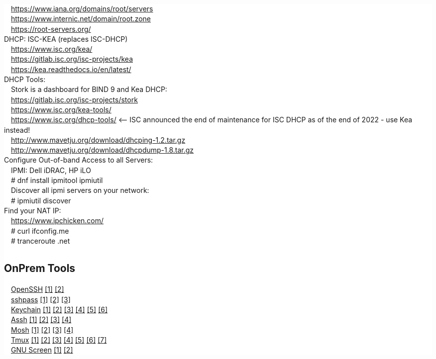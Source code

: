 &ensp;&ensp;https://www.iana.org/domains/root/servers<br>
&ensp;&ensp;https://www.internic.net/domain/root.zone<br>
&ensp;&ensp;https://root-servers.org/<br>
DHCP: ISC-KEA (replaces ISC-DHCP)<br>
&ensp;&ensp;https://www.isc.org/kea/<br>
&ensp;&ensp;https://gitlab.isc.org/isc-projects/kea<br>
&ensp;&ensp;https://kea.readthedocs.io/en/latest/<br>
DHCP Tools:<br>
&ensp;&ensp;Stork is a dashboard for BIND 9 and Kea DHCP:<br>
&ensp;&ensp;https://gitlab.isc.org/isc-projects/stork<br>
&ensp;&ensp;https://www.isc.org/kea-tools/<br>
&ensp;&ensp;https://www.isc.org/dhcp-tools/ <-- ISC announced the end of maintenance for ISC DHCP as of the end of 2022 - use Kea instead!<br>
&ensp;&ensp;http://www.mavetju.org/download/dhcping-1.2.tar.gz<br>
&ensp;&ensp;http://www.mavetju.org/download/dhcpdump-1.8.tar.gz<br>
Configure Out-of-band Access to all Servers:<br>
&ensp;&ensp;IPMI: Dell iDRAC, HP iLO<br>
&ensp;&ensp;# dnf install ipmitool ipmiutil<br>
&ensp;&ensp;Discover all ipmi servers on your network:<br>
&ensp;&ensp;# ipmiutil discover<br>
Find your NAT IP:<br>
&ensp;&ensp;https://www.ipchicken.com/<br>
&ensp;&ensp;# curl ifconfig.me<br>
&ensp;&ensp;# tranceroute .net<br>

## OnPrem Tools
&ensp;&ensp;[OpenSSH](https://en.wikipedia.org/wiki/OpenSSH) [[1]](https://www.openssh.com/) [[2]](https://github.com/openssh/openssh-portable)<br>
&ensp;&ensp;[sshpass](https://github.com/kevinburke/sshpass) [[1]](https://www.cyberciti.biz/faq/noninteractive-shell-script-ssh-password-provider/) [[2]](https://www.redhat.com/sysadmin/ssh-automation-sshpass) [[3]](https://medium.com/linuxstories/how-to-ssh-copy-id-multiple-hosts-using-xargs-and-sshpass-8935737c24b)<br>
&ensp;&ensp;[Keychain](https://www.funtoo.org/Funtoo:Keychain) [[1]](https://github.com/funtoo/keychain) [[2]](https://github.com/funtoo/keychain/releases) [[3]](https://unix.stackexchange.com/questions/605177/funtoo-keychain-keeps-asking-for-password-when-logging-in-using-ssh) [[4]](https://helpmanual.io/help/keychain/) [[5]](https://stackoverflow.com/questions/64847022/git-integrate-with-funtoo-keychain) [[6]](https://www.cyberciti.biz/faq/ubuntu-debian-linux-server-install-keychain-apt-get-command/)<br>
&ensp;&ensp;[Assh](https://github.com/moul/assh) [[1]](https://github.com/moul/assh/releases) [[2]](https://medium.com/passion-madness/assh-2974cf23c7be) [[3]](https://developpaper.com/use-assh-to-manage-ssh-config/) [[4]](https://manfred.life/assh)<br>
&ensp;&ensp;[Mosh](https://en.wikipedia.org/wiki/Mosh_(software)) [[1]](https://mosh.org/) [[2]](https://github.com/mobile-shell/mosh) [[3]](https://www.engagespark.com/blog/mosh-through-firewalls/) [[4]](https://github.com/carltonf/mosh-via-tunnel)<br>
&ensp;&ensp;[Tmux](https://en.wikipedia.org/wiki/Tmux) [[1]](https://github.com/tmux/tmux/wiki) [[2]](https://github.com/tmux-plugins/tpm) [[3]](https://github.com/catppuccin/tmux) [[4]](https://github.com/wenijinew/eutmux) [[5]](https://tmuxp.git-pull.com/index.html) [[6]](https://medium.com/code-art/after-n-years-im-finally-using-tmux-in-such-an-elegant-way-8d2492d964db) [[7]](https://www.youtube.com/watch?v=DzNmUNvnB04)<br>
&ensp;&ensp;[GNU Screen](https://en.wikipedia.org/wiki/GNU_Screen) [[1]](https://www.gnu.org/software/screen/) [[2]](https://git.savannah.gnu.org/cgit/screen.git)<br>